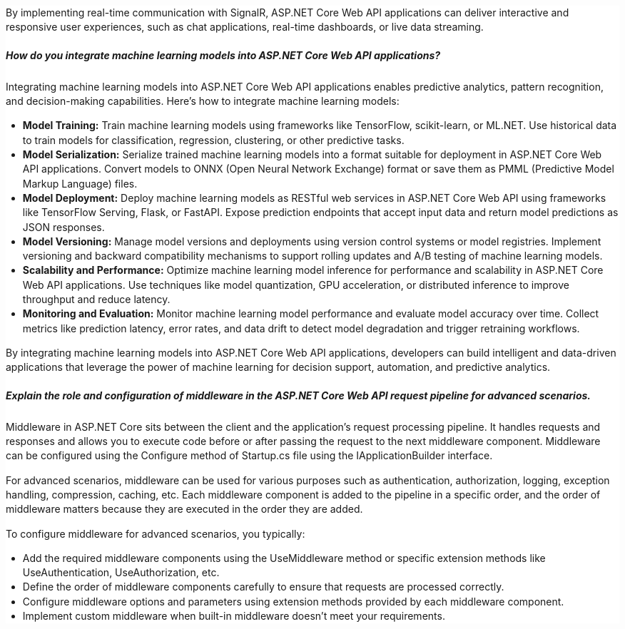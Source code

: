By implementing real-time communication with SignalR, ASP.NET Core Web API applications can deliver interactive and responsive user experiences, such as chat applications, real-time dashboards, or live data streaming.

##### **How do you integrate machine learning models into ASP.NET Core Web API applications?**

Integrating machine learning models into ASP.NET Core Web API applications enables predictive analytics, pattern recognition, and decision-making capabilities. Here’s how to integrate machine learning models:

- **Model Training:** Train machine learning models using frameworks like TensorFlow, scikit-learn, or ML.NET. Use historical data to train models for classification, regression, clustering, or other predictive tasks.
- **Model Serialization:** Serialize trained machine learning models into a format suitable for deployment in ASP.NET Core Web API applications. Convert models to ONNX (Open Neural Network Exchange) format or save them as PMML (Predictive Model Markup Language) files.
- **Model Deployment:** Deploy machine learning models as RESTful web services in ASP.NET Core Web API using frameworks like TensorFlow Serving, Flask, or FastAPI. Expose prediction endpoints that accept input data and return model predictions as JSON responses.
- **Model Versioning:** Manage model versions and deployments using version control systems or model registries. Implement versioning and backward compatibility mechanisms to support rolling updates and A/B testing of machine learning models.
- **Scalability and Performance:** Optimize machine learning model inference for performance and scalability in ASP.NET Core Web API applications. Use techniques like model quantization, GPU acceleration, or distributed inference to improve throughput and reduce latency.
- **Monitoring and Evaluation:** Monitor machine learning model performance and evaluate model accuracy over time. Collect metrics like prediction latency, error rates, and data drift to detect model degradation and trigger retraining workflows.

By integrating machine learning models into ASP.NET Core Web API applications, developers can build intelligent and data-driven applications that leverage the power of machine learning for decision support, automation, and predictive analytics.

##### **Explain the role and configuration of middleware in the ASP.NET Core Web API request pipeline for advanced scenarios.**

Middleware in ASP.NET Core sits between the client and the application’s request processing pipeline. It handles requests and responses and allows you to execute code before or after passing the request to the next middleware component. Middleware can be configured using the Configure method of Startup.cs file using the IApplicationBuilder interface.

For advanced scenarios, middleware can be used for various purposes such as authentication, authorization, logging, exception handling, compression, caching, etc. Each middleware component is added to the pipeline in a specific order, and the order of middleware matters because they are executed in the order they are added.

To configure middleware for advanced scenarios, you typically:

- Add the required middleware components using the UseMiddleware method or specific extension methods like UseAuthentication, UseAuthorization, etc.
- Define the order of middleware components carefully to ensure that requests are processed correctly.
- Configure middleware options and parameters using extension methods provided by each middleware component.
- Implement custom middleware when built-in middleware doesn’t meet your requirements.
